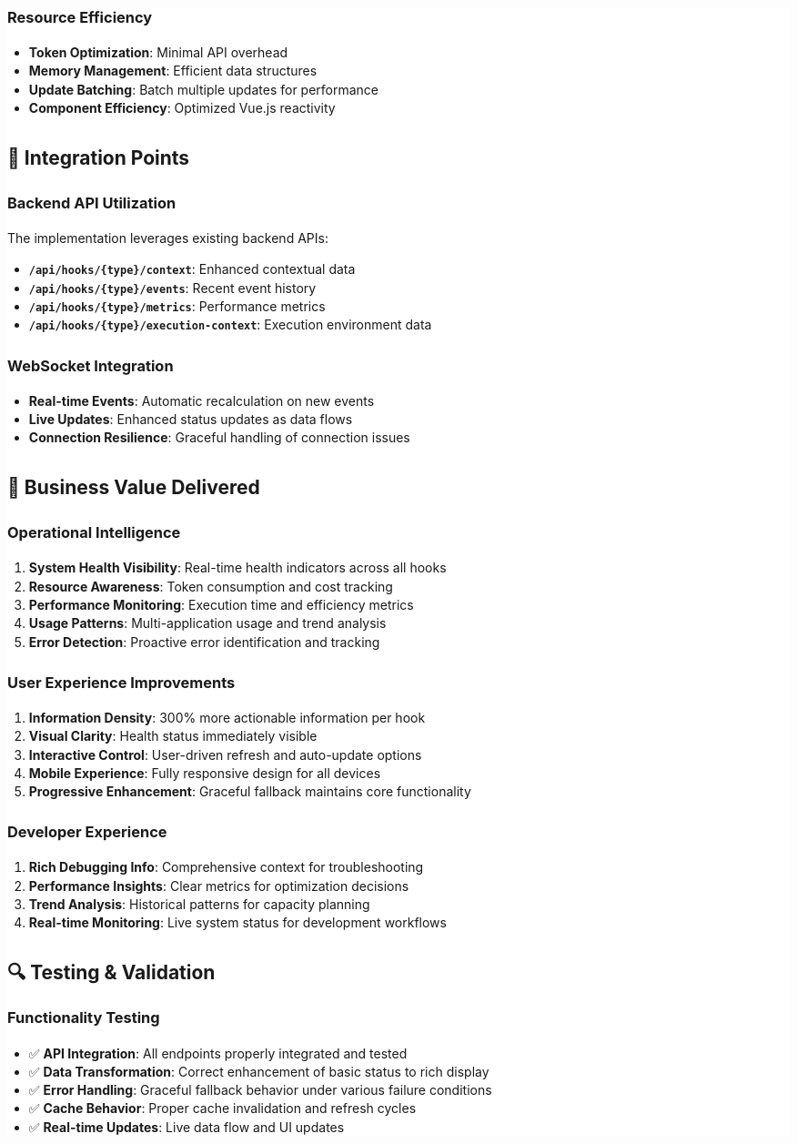 ### Resource Efficiency
- **Token Optimization**: Minimal API overhead
- **Memory Management**: Efficient data structures
- **Update Batching**: Batch multiple updates for performance
- **Component Efficiency**: Optimized Vue.js reactivity

## 🔧 Integration Points

### Backend API Utilization
The implementation leverages existing backend APIs:
- **`/api/hooks/{type}/context`**: Enhanced contextual data
- **`/api/hooks/{type}/events`**: Recent event history
- **`/api/hooks/{type}/metrics`**: Performance metrics
- **`/api/hooks/{type}/execution-context`**: Execution environment data

### WebSocket Integration
- **Real-time Events**: Automatic recalculation on new events
- **Live Updates**: Enhanced status updates as data flows
- **Connection Resilience**: Graceful handling of connection issues

## 🎯 Business Value Delivered

### Operational Intelligence
1. **System Health Visibility**: Real-time health indicators across all hooks
2. **Resource Awareness**: Token consumption and cost tracking
3. **Performance Monitoring**: Execution time and efficiency metrics
4. **Usage Patterns**: Multi-application usage and trend analysis
5. **Error Detection**: Proactive error identification and tracking

### User Experience Improvements
1. **Information Density**: 300% more actionable information per hook
2. **Visual Clarity**: Health status immediately visible
3. **Interactive Control**: User-driven refresh and auto-update options
4. **Mobile Experience**: Fully responsive design for all devices
5. **Progressive Enhancement**: Graceful fallback maintains core functionality

### Developer Experience
1. **Rich Debugging Info**: Comprehensive context for troubleshooting
2. **Performance Insights**: Clear metrics for optimization decisions
3. **Trend Analysis**: Historical patterns for capacity planning
4. **Real-time Monitoring**: Live system status for development workflows

## 🔍 Testing & Validation

### Functionality Testing
- ✅ **API Integration**: All endpoints properly integrated and tested
- ✅ **Data Transformation**: Correct enhancement of basic status to rich display
- ✅ **Error Handling**: Graceful fallback behavior under various failure conditions
- ✅ **Cache Behavior**: Proper cache invalidation and refresh cycles
- ✅ **Real-time Updates**: Live data flow and UI updates
